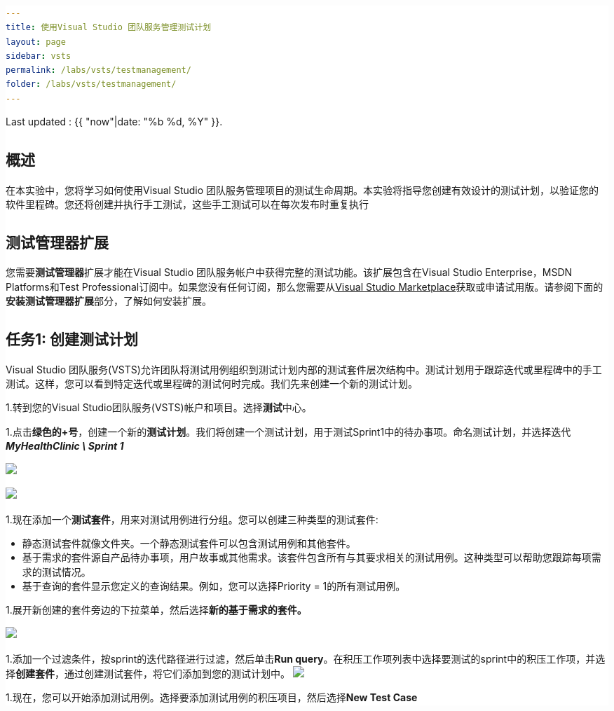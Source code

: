```yaml
---
title: 使用Visual Studio 团队服务管理测试计划
layout: page
sidebar: vsts
permalink: /labs/vsts/testmanagement/
folder: /labs/vsts/testmanagement/
---
```


Last updated : {{ "now"|date: "%b %d, %Y" }}.

## 概述

 在本实验中，您将学习如何使用Visual Studio 团队服务管理项目的测试生命周期。本实验将指导您创建有效设计的测试计划，以验证您的软件里程碑。您还将创建并执行手工测试，这些手工测试可以在每次发布时重复执行

## 测试管理器扩展

您需要**测试管理器**扩展才能在Visual Studio 团队服务帐户中获得完整的测试功能。该扩展包含在Visual Studio Enterprise，MSDN Platforms和Test Professional订阅中。如果您没有任何订阅，那么您需要从[Visual Studio Marketplace](https://marketplace.visualstudio.com/items?itemName=ms.vss-testmanager-web)获取或申请试用版。请参阅下面的**安装测试管理器扩展**部分，了解如何安装扩展。

## 任务1: 创建测试计划

Visual Studio 团队服务(VSTS)允许团队将测试用例组织到测试计划内部的测试套件层次结构中。测试计划用于跟踪迭代或里程碑中的手工测试。这样，您可以看到特定迭代或里程碑的测试何时完成。我们先来创建一个新的测试计划。

1.转到您的Visual Studio团队服务(VSTS)帐户和项目。选择**测试**中心。

1.点击**绿色的+号**，创建一个新的**测试计划**。我们将创建一个测试计划，用于测试Sprint1中的待办事项。命名测试计划，并选择迭代 ***MyHealthClinic \ Sprint 1***

   ![](images/1.png)

   ![](images/2.png)

1.现在添加一个**测试套件**，用来对测试用例进行分组。您可以创建三种类型的测试套件: 

   * 静态测试套件就像文件夹。一个静态测试套件可以包含测试用例和其他套件。
   * 基于需求的套件源自产品待办事项，用户故事或其他需求。该套件包含所有与其要求相关的测试用例。这种类型可以帮助您跟踪每项需求的测试情况。
   * 基于查询的套件显示您定义的查询结果。例如，您可以选择Priority = 1的所有测试用例。

1.展开新创建的套件旁边的下拉菜单，然后选择**新的基于需求的套件。**

   ![](images/4.png)

1.添加一个过滤条件，按sprint的迭代路径进行过滤，然后单击**Run query**。在积压工作项列表中选择要测试的sprint中的积压工作项，并选择**创建套件**，通过创建测试套件，将它们添加到您的测试计划中。
   ![](images/5.png)

1.现在，您可以开始添加测试用例。选择要添加测试用例的积压项目，然后选择**New Test Case**
